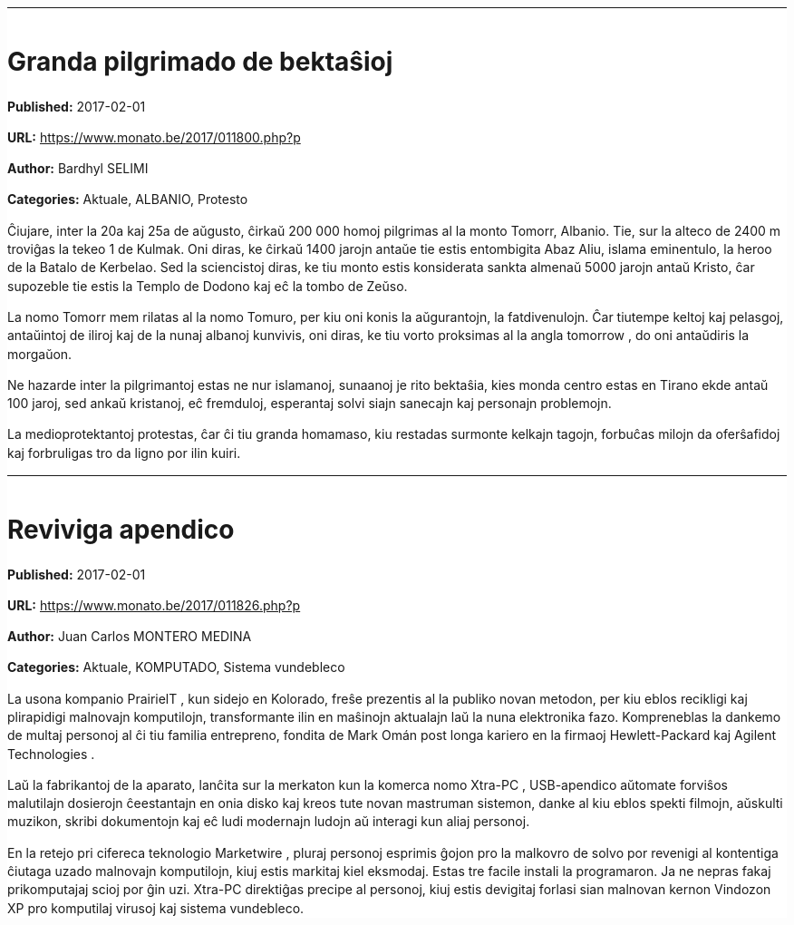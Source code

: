 
---

# Granda pilgrimado de bektaŝioj

**Published:** 2017-02-01

**URL:** https://www.monato.be/2017/011800.php?p

**Author:** Bardhyl SELIMI

**Categories:** Aktuale, ALBANIO, Protesto

Ĉiujare, inter la 20a kaj 25a de aŭgusto, ĉirkaŭ 200 000 homoj pilgrimas al la monto Tomorr, Albanio. Tie, sur la alteco de 2400 m troviĝas la tekeo 1 de Kulmak. Oni diras, ke ĉirkaŭ 1400 jarojn antaŭe tie estis entombigita Abaz Aliu, islama eminentulo, la heroo de la Batalo de Kerbelao. Sed la sciencistoj diras, ke tiu monto estis konsiderata sankta almenaŭ 5000 jarojn antaŭ Kristo, ĉar supozeble tie estis la Templo de Dodono kaj eĉ la tombo de Zeŭso.

La nomo Tomorr mem rilatas al la nomo Tomuro, per kiu oni konis la aŭgurantojn, la fatdivenulojn. Ĉar tiutempe keltoj kaj pelasgoj, antaŭintoj de iliroj kaj de la nunaj albanoj kunvivis, oni diras, ke tiu vorto proksimas al la angla tomorrow , do oni antaŭdiris la morgaŭon.

Ne hazarde inter la pilgrimantoj estas ne nur islamanoj, sunaanoj je rito bektaŝia, kies monda centro estas en Tirano ekde antaŭ 100 jaroj, sed ankaŭ kristanoj, eĉ fremduloj, esperantaj solvi siajn sanecajn kaj personajn problemojn.

La medioprotektantoj protestas, ĉar ĉi tiu granda homamaso, kiu restadas surmonte kelkajn tagojn, forbuĉas milojn da oferŝafidoj kaj forbruligas tro da ligno por ilin kuiri.


---

# Reviviga apendico

**Published:** 2017-02-01

**URL:** https://www.monato.be/2017/011826.php?p

**Author:** Juan Carlos MONTERO MEDINA

**Categories:** Aktuale, KOMPUTADO, Sistema vundebleco

La usona kompanio PrairielT , kun sidejo en Kolorado, freŝe prezentis al la publiko novan metodon, per kiu eblos recikligi kaj plirapidigi malnovajn komputilojn, transformante ilin en maŝinojn aktualajn laŭ la nuna elektronika fazo. Kompreneblas la dankemo de multaj personoj al ĉi tiu familia entrepreno, fondita de Mark Omán post longa kariero en la firmaoj Hewlett-Packard kaj Agilent Technologies .

Laŭ la fabrikantoj de la aparato, lanĉita sur la merkaton kun la komerca nomo Xtra-PC , USB-apendico aŭtomate forviŝos malutilajn dosierojn ĉeestantajn en onia disko kaj kreos tute novan mastruman sistemon, danke al kiu eblos spekti filmojn, aŭskulti muzikon, skribi dokumentojn kaj eĉ ludi modernajn ludojn aŭ interagi kun aliaj personoj.

En la retejo pri cifereca teknologio Marketwire , pluraj personoj esprimis ĝojon pro la malkovro de solvo por revenigi al kontentiga ĉiutaga uzado malnovajn komputilojn, kiuj estis markitaj kiel eksmodaj. Estas tre facile instali la programaron. Ja ne nepras fakaj prikomputajaj scioj por ĝin uzi. Xtra-PC direktiĝas precipe al personoj, kiuj estis devigitaj forlasi sian malnovan kernon Vindozon XP pro komputilaj virusoj kaj sistema vundebleco.
